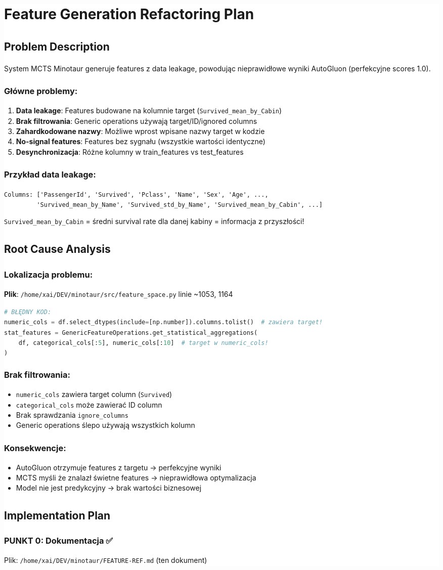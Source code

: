 # Feature Generation Refactoring Plan

## Problem Description

System MCTS Minotaur generuje features z data leakage, powodując nieprawidłowe wyniki AutoGluon (perfekcyjne scores 1.0).

### Główne problemy:
1. **Data leakage**: Features budowane na kolumnie target (`Survived_mean_by_Cabin`)
2. **Brak filtrowania**: Generic operations używają target/ID/ignored columns 
3. **Zahardkodowane nazwy**: Możliwe wprost wpisane nazwy target w kodzie
4. **No-signal features**: Features bez sygnału (wszystkie wartości identyczne)
5. **Desynchronizacja**: Różne kolumny w train_features vs test_features

### Przykład data leakage:
```
Columns: ['PassengerId', 'Survived', 'Pclass', 'Name', 'Sex', 'Age', ..., 
         'Survived_mean_by_Name', 'Survived_std_by_Name', 'Survived_mean_by_Cabin', ...]
```

`Survived_mean_by_Cabin` = średni survival rate dla danej kabiny = informacja z przyszłości!

## Root Cause Analysis

### Lokalizacja problemu:
**Plik**: `/home/xai/DEV/minotaur/src/feature_space.py` linie ~1053, 1164

```python
# BŁĘDNY KOD:
numeric_cols = df.select_dtypes(include=[np.number]).columns.tolist()  # zawiera target!
stat_features = GenericFeatureOperations.get_statistical_aggregations(
    df, categorical_cols[:5], numeric_cols[:10]  # target w numeric_cols!
)
```

### Brak filtrowania:
- `numeric_cols` zawiera target column (`Survived`)
- `categorical_cols` może zawierać ID column 
- Brak sprawdzania `ignore_columns`
- Generic operations ślepo używają wszystkich kolumn

### Konsekwencje:
- AutoGluon otrzymuje features z targetu → perfekcyjne wyniki
- MCTS myśli że znalazł świetne features → nieprawidłowa optymalizacja
- Model nie jest predykcyjny → brak wartości biznesowej

## Implementation Plan

### PUNKT 0: Dokumentacja ✅
Plik: `/home/xai/DEV/minotaur/FEATURE-REF.md` (ten dokument)
